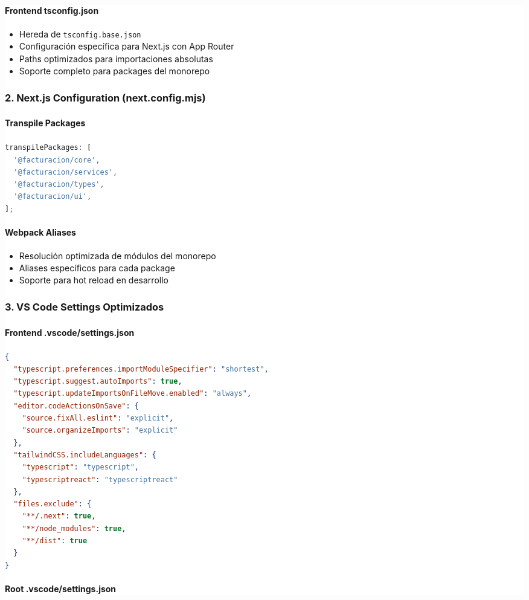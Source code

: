 #### Frontend tsconfig.json

- Hereda de `tsconfig.base.json`
- Configuración específica para Next.js con App Router
- Paths optimizados para importaciones absolutas
- Soporte completo para packages del monorepo

### 2. Next.js Configuration (next.config.mjs)

#### Transpile Packages

```javascript
transpilePackages: [
  '@facturacion/core',
  '@facturacion/services',
  '@facturacion/types',
  '@facturacion/ui',
];
```

#### Webpack Aliases

- Resolución optimizada de módulos del monorepo
- Aliases específicos para cada package
- Soporte para hot reload en desarrollo

### 3. VS Code Settings Optimizados

#### Frontend .vscode/settings.json

```json
{
  "typescript.preferences.importModuleSpecifier": "shortest",
  "typescript.suggest.autoImports": true,
  "typescript.updateImportsOnFileMove.enabled": "always",
  "editor.codeActionsOnSave": {
    "source.fixAll.eslint": "explicit",
    "source.organizeImports": "explicit"
  },
  "tailwindCSS.includeLanguages": {
    "typescript": "typescript",
    "typescriptreact": "typescriptreact"
  },
  "files.exclude": {
    "**/.next": true,
    "**/node_modules": true,
    "**/dist": true
  }
}
```

#### Root .vscode/settings.json
